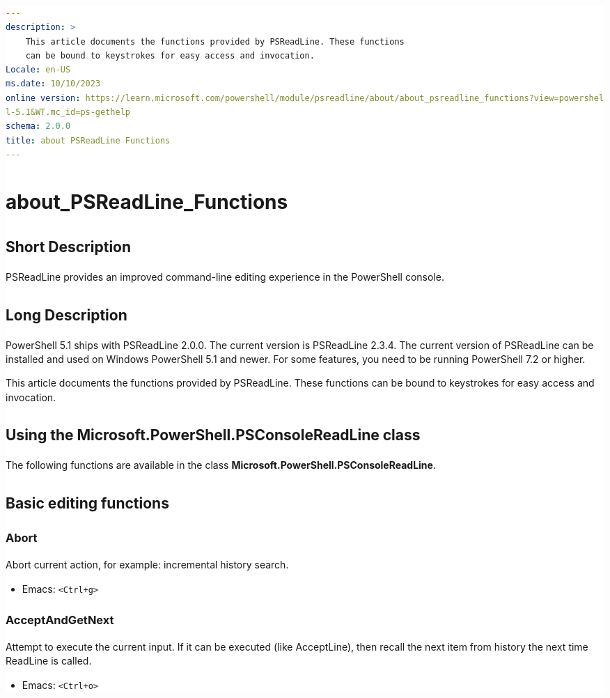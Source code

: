 ```yaml
---
description: >
    This article documents the functions provided by PSReadLine. These functions
    can be bound to keystrokes for easy access and invocation.
Locale: en-US
ms.date: 10/10/2023
online version: https://learn.microsoft.com/powershell/module/psreadline/about/about_psreadline_functions?view=powershell-5.1&WT.mc_id=ps-gethelp
schema: 2.0.0
title: about PSReadLine Functions
---
```

# about_PSReadLine_Functions

## Short Description

PSReadLine provides an improved command-line editing experience in the
PowerShell console.

## Long Description

PowerShell 5.1 ships with PSReadLine 2.0.0. The current version is PSReadLine
2.3.4. The current version of PSReadLine can be installed and used on Windows
PowerShell 5.1 and newer. For some features, you need to be running PowerShell
7.2 or higher.

This article documents the functions provided by PSReadLine. These functions
can be bound to keystrokes for easy access and invocation.

## Using the Microsoft.PowerShell.PSConsoleReadLine class

The following functions are available in the class
**Microsoft.PowerShell.PSConsoleReadLine**.

## Basic editing functions

### Abort

Abort current action, for example: incremental history search.

- Emacs: `<Ctrl+g>`

### AcceptAndGetNext

Attempt to execute the current input. If it can be executed (like AcceptLine),
then recall the next item from history the next time ReadLine is called.

- Emacs: `<Ctrl+o>`
